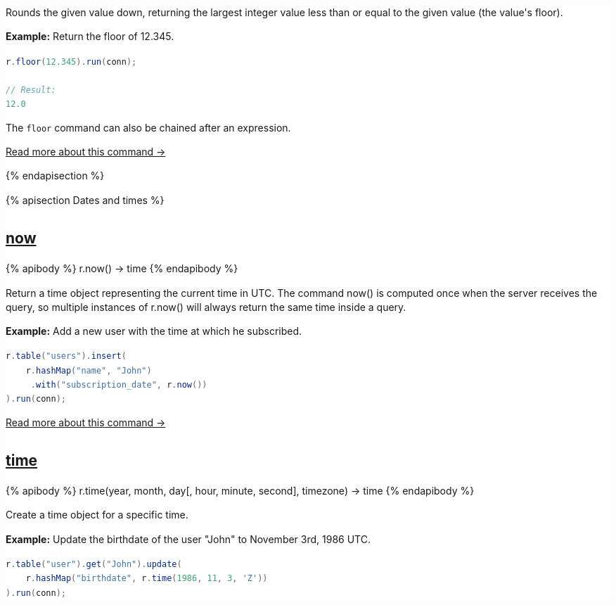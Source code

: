 Rounds the given value down, returning the largest integer value less than or equal to the given value (the value's floor).

__Example:__ Return the floor of 12.345.

```java
r.floor(12.345).run(conn);

// Result:
12.0
```

The `floor` command can also be chained after an expression.

[Read more about this command &rarr;](floor/)

{% endapisection %}

{% apisection Dates and times %}

## [now](now/) ##

{% apibody %}
r.now() &rarr; time
{% endapibody %}

Return a time object representing the current time in UTC. The command now() is computed once when the server receives the query, so multiple instances of r.now() will always return the same time inside a query.

__Example:__ Add a new user with the time at which he subscribed.

```java
r.table("users").insert(
    r.hashMap("name", "John")
     .with("subscription_date", r.now())
).run(conn);
```

[Read more about this command &rarr;](now/)

## [time](time/) ##

{% apibody %}
r.time(year, month, day[, hour, minute, second], timezone)
    &rarr; time
{% endapibody %}

Create a time object for a specific time.

__Example:__ Update the birthdate of the user "John" to November 3rd, 1986 UTC.

```java
r.table("user").get("John").update(
    r.hashMap("birthdate", r.time(1986, 11, 3, 'Z'))
).run(conn);
```
